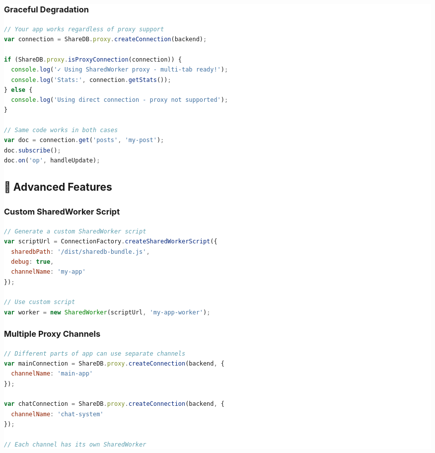 ```javascript
```

### **Graceful Degradation**

```javascript
// Your app works regardless of proxy support
var connection = ShareDB.proxy.createConnection(backend);

if (ShareDB.proxy.isProxyConnection(connection)) {
  console.log('✓ Using SharedWorker proxy - multi-tab ready!');
  console.log('Stats:', connection.getStats());
} else {
  console.log('Using direct connection - proxy not supported');
}

// Same code works in both cases
var doc = connection.get('posts', 'my-post');
doc.subscribe();
doc.on('op', handleUpdate);
```

## 🎨 Advanced Features

### **Custom SharedWorker Script**

```javascript
// Generate a custom SharedWorker script
var scriptUrl = ConnectionFactory.createSharedWorkerScript({
  sharedbPath: '/dist/sharedb-bundle.js',
  debug: true,
  channelName: 'my-app'
});

// Use custom script
var worker = new SharedWorker(scriptUrl, 'my-app-worker');
```

### **Multiple Proxy Channels**

```javascript
// Different parts of app can use separate channels
var mainConnection = ShareDB.proxy.createConnection(backend, {
  channelName: 'main-app'
});

var chatConnection = ShareDB.proxy.createConnection(backend, {
  channelName: 'chat-system'
});

// Each channel has its own SharedWorker
```
